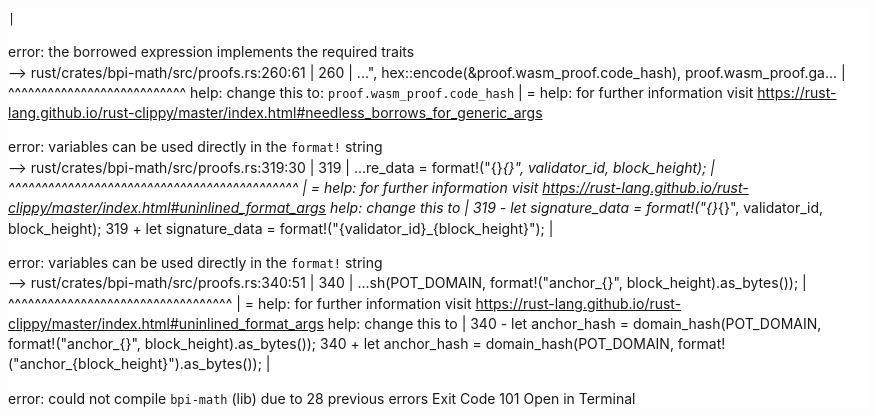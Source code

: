     |

error: the borrowed expression implements the required traits             
   --> rust/crates/bpi-math/src/proofs.rs:260:61
    |
260 | ...", hex::encode(&proof.wasm_proof.code_hash), proof.wasm_proof.ga...
    |                   ^^^^^^^^^^^^^^^^^^^^^^^^^^^ help: change this to: `proof.wasm_proof.code_hash`
    |
    = help: for further information visit https://rust-lang.github.io/rust-clippy/master/index.html#needless_borrows_for_generic_args

error: variables can be used directly in the `format!` string             
   --> rust/crates/bpi-math/src/proofs.rs:319:30
    |
319 | ...re_data = format!("{}_{}", validator_id, block_height);
    |              ^^^^^^^^^^^^^^^^^^^^^^^^^^^^^^^^^^^^^^^^^^^^
    |
    = help: for further information visit https://rust-lang.github.io/rust-clippy/master/index.html#uninlined_format_args
help: change this to
    |
319 -         let signature_data = format!("{}_{}", validator_id, block_height);
319 +         let signature_data = format!("{validator_id}_{block_height}");
    |

error: variables can be used directly in the `format!` string             
   --> rust/crates/bpi-math/src/proofs.rs:340:51
    |
340 | ...sh(POT_DOMAIN, format!("anchor_{}", block_height).as_bytes());
    |                   ^^^^^^^^^^^^^^^^^^^^^^^^^^^^^^^^^^
    |
    = help: for further information visit https://rust-lang.github.io/rust-clippy/master/index.html#uninlined_format_args
help: change this to
    |
340 -         let anchor_hash = domain_hash(POT_DOMAIN, format!("anchor_{}", block_height).as_bytes());
340 +         let anchor_hash = domain_hash(POT_DOMAIN, format!("anchor_{block_height}").as_bytes());
    |

error: could not compile `bpi-math` (lib) due to 28 previous errors
Exit Code 101
Open in Terminal
